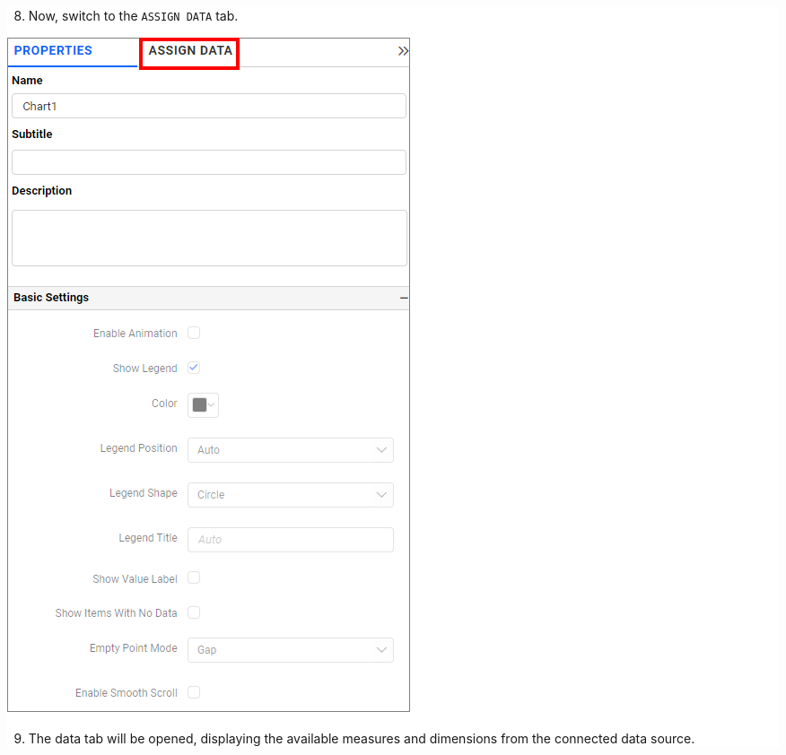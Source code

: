 8.  Now, switch to the `ASSIGN DATA` tab.

![ASSIGN DATA](/static/assets/visualizing-data/visualization-widgets/images/area-chart/areaassigndata.png)

9.  The data tab will be opened, displaying the available measures and dimensions from the connected data source.
